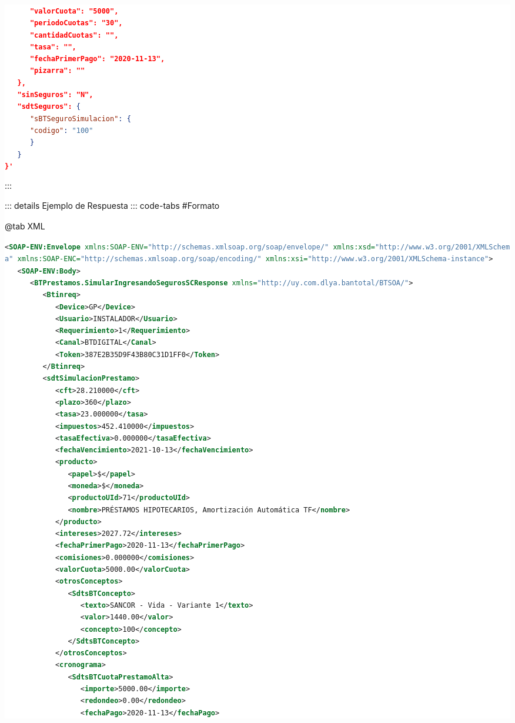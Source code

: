 ```json
      "valorCuota": "5000",
      "periodoCuotas": "30",
      "cantidadCuotas": "",
      "tasa": "",
      "fechaPrimerPago": "2020-11-13",
      "pizarra": ""
   },
   "sinSeguros": "N",
   "sdtSeguros": {
      "sBTSeguroSimulacion": {
      "codigo": "100"
      }
   }
}'
```
:::



::: details Ejemplo de Respuesta 
::: code-tabs #Formato

@tab XML
```xml
<SOAP-ENV:Envelope xmlns:SOAP-ENV="http://schemas.xmlsoap.org/soap/envelope/" xmlns:xsd="http://www.w3.org/2001/XMLSchema" xmlns:SOAP-ENC="http://schemas.xmlsoap.org/soap/encoding/" xmlns:xsi="http://www.w3.org/2001/XMLSchema-instance">
   <SOAP-ENV:Body>
      <BTPrestamos.SimularIngresandoSegurosSCResponse xmlns="http://uy.com.dlya.bantotal/BTSOA/">
         <Btinreq>
            <Device>GP</Device>
            <Usuario>INSTALADOR</Usuario>
            <Requerimiento>1</Requerimiento>
            <Canal>BTDIGITAL</Canal>
            <Token>387E2B35D9F43B80C31D1FF0</Token>
         </Btinreq>
         <sdtSimulacionPrestamo>
            <cft>28.210000</cft>
            <plazo>360</plazo>
            <tasa>23.000000</tasa>
            <impuestos>452.410000</impuestos>
            <tasaEfectiva>0.000000</tasaEfectiva>
            <fechaVencimiento>2021-10-13</fechaVencimiento>
            <producto>
               <papel>$</papel>
               <moneda>$</moneda>
               <productoUId>71</productoUId>
               <nombre>PRÉSTAMOS HIPOTECARIOS, Amortización Automática TF</nombre>
            </producto>
            <intereses>2027.72</intereses>
            <fechaPrimerPago>2020-11-13</fechaPrimerPago>
            <comisiones>0.000000</comisiones>
            <valorCuota>5000.00</valorCuota>
            <otrosConceptos>
               <SdtsBTConcepto>
                  <texto>SANCOR - Vida - Variante 1</texto>
                  <valor>1440.00</valor>
                  <concepto>100</concepto>
               </SdtsBTConcepto>
            </otrosConceptos>
            <cronograma>
               <SdtsBTCuotaPrestamoAlta>
                  <importe>5000.00</importe>
                  <redondeo>0.00</redondeo>
                  <fechaPago>2020-11-13</fechaPago>
```